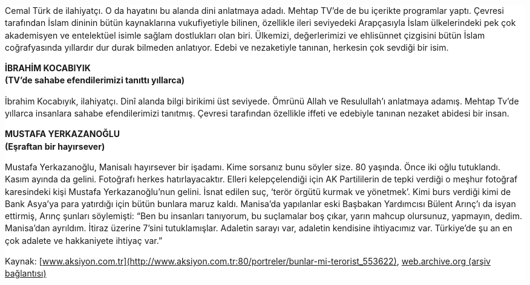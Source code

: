   Cemal Türk de ilahiyatçı. O da hayatını bu alanda dini anlatmaya adadı. Mehtap TV’de de bu içerikte programlar yaptı. Çevresi tarafından İslam dininin bütün kaynaklarına vukufiyetiyle bilinen, özellikle ileri seviyedeki Arapçasıyla İslam ülkelerindeki pek çok akademisyen ve entelektüel isimle sağlam dostlukları olan biri. Ülkemizi, değerlerimizi ve ehlisünnet çizgisini bütün İslam coğrafyasında yıllardır dur durak bilmeden anlatıyor. Edebi ve nezaketiyle tanınan, herkesin çok sevdiği bir isim.
 </p>
 <p>
  <strong>
   İBRAHİM KOCABIYIK
   <br/>
   (TV’de sahabe efendilerimizi tanıttı yıllarca)
  </strong>
 </p>
 <p>
  İbrahim Kocabıyık, ilahiyatçı. Dinî alanda bilgi birikimi üst seviyede. Ömrünü Allah ve Resulullah’ı anlatmaya adamış. Mehtap Tv’de yıllarca insanlara sahabe efendilerimizi tanıtmış. Çevresi tarafından özellikle iffeti ve edebiyle tanınan nezaket abidesi bir insan.
 </p>
 <p>
  <strong>
   MUSTAFA YERKAZANOĞLU
   <br/>
   (Eşraftan bir hayırsever)
  </strong>
 </p>
 <p>
  Mustafa Yerkazanoğlu, Manisalı hayırsever bir işadamı. Kime sorsanız bunu söyler size. 80 yaşında. Önce iki oğlu tutuklandı. Kasım ayında da gelini. Fotoğrafı herkes hatırlayacaktır. Elleri kelepçelendiği için AK Partililerin de tepki verdiği o meşhur fotoğraf karesindeki kişi Mustafa Yerkazanoğlu’nun gelini. İsnat edilen suç, ‘terör örgütü kurmak ve yönetmek’. Kimi burs verdiği kimi de Bank Asya’ya para yatırdığı için bütün bunlara maruz kaldı. Manisa’da yapılanlar eski Başbakan Yardımcısı Bülent Arınç’ı da isyan ettirmiş, Arınç şunları söylemişti: “Ben bu insanları tanıyorum, bu suçlamalar boş çıkar, yarın mahcup olursunuz, yapmayın, dedim. Manisa’dan ayrıldım. İtiraz üzerine 7’sini tutuklamışlar. Adaletin sarayı var, adaletin kendisine ihtiyacımız var. Türkiye’de şu an en çok adalete ve hakkaniyete ihtiyaç var.”
 </p>
</div>


Kaynak: [www.aksiyon.com.tr](http://www.aksiyon.com.tr:80/portreler/bunlar-mi-terorist_553622), [web.archive.org (arşiv bağlantısı)](http://web.archive.org/web/20160304001852/http://www.aksiyon.com.tr:80/portreler/bunlar-mi-terorist_553622)
